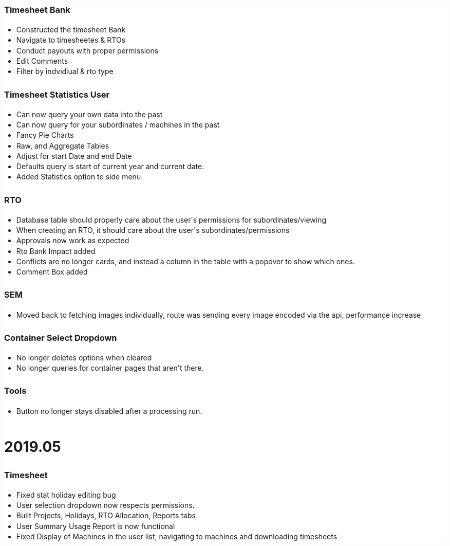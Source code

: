 
### Timesheet Bank

- Constructed the timesheet Bank
- Navigate to timesheetes & RTOs
- Conduct payouts with proper permissions
- Edit Comments
- Filter by indvidiual & rto type

### Timesheet Statistics User
- Can now query your own data into the past
- Can now query for your subordinates / machines in the past
- Fancy Pie Charts
- Raw, and Aggregate Tables
- Adjust for start Date and end Date
- Defaults query is start of current year and current date.
- Added Statistics option to side menu

### RTO 

- Database table should properly care about the user's permissions for subordinates/viewing
- When creating an RTO, it should care about the user's subordinates/permissions
- Approvals now work as expected
- Rto Bank Impact added
- Conflicts are no longer cards, and instead a column in the table with a popover to show which ones.
- Comment Box added

### SEM

- Moved back to fetching images individually, route was sending every image encoded via the api, performance increase

### Container Select Dropdown

- No longer deletes options when cleared
- No longer queries for container pages that aren't there. 

### Tools 

- Button no longer stays disabled after a processing run.

# 2019.05



### Timesheet

- Fixed stat holiday editing bug
- User selection dropdown now respects permissions.
- Built Projects, Holidays, RTO Allocation, Reports tabs
- User Summary Usage Report is now functional
- Fixed Display of Machines in the user list, navigating to machines and downloading timesheets
